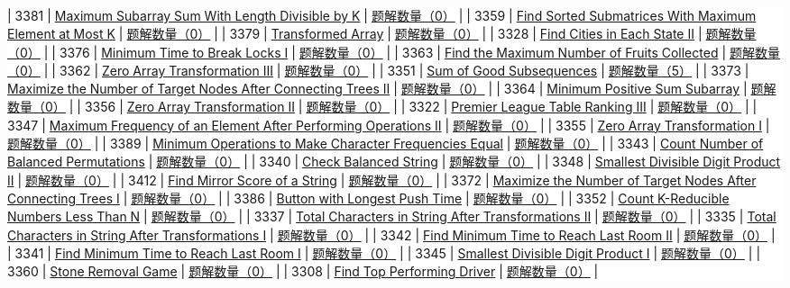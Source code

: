 | 3381 | [Maximum Subarray Sum With Length Divisible by K](https://leetcode-cn.com/problems/maximum-subarray-sum-with-length-divisible-by-k/) | [题解数量（0）](/problemset-new/033/03381-maximum-subarray-sum-with-length-divisible-by-k/) |
| 3359 | [Find Sorted Submatrices With Maximum Element at Most K](https://leetcode-cn.com/problems/find-sorted-submatrices-with-maximum-element-at-most-k/) | [题解数量（0）](/problemset-new/033/03359-find-sorted-submatrices-with-maximum-element-at-most-k/) |
| 3379 | [Transformed Array](https://leetcode-cn.com/problems/transformed-array/) | [题解数量（0）](/problemset-new/033/03379-transformed-array/) |
| 3328 | [Find Cities in Each State II](https://leetcode-cn.com/problems/find-cities-in-each-state-ii/) | [题解数量（0）](/problemset-new/033/03328-find-cities-in-each-state-ii/) |
| 3376 | [Minimum Time to Break Locks I](https://leetcode-cn.com/problems/minimum-time-to-break-locks-i/) | [题解数量（0）](/problemset-new/033/03376-minimum-time-to-break-locks-i/) |
| 3363 | [Find the Maximum Number of Fruits Collected](https://leetcode-cn.com/problems/find-the-maximum-number-of-fruits-collected/) | [题解数量（0）](/problemset-new/033/03363-find-the-maximum-number-of-fruits-collected/) |
| 3362 | [Zero Array Transformation III](https://leetcode-cn.com/problems/zero-array-transformation-iii/) | [题解数量（0）](/problemset-new/033/03362-zero-array-transformation-iii/) |
| 3351 | [Sum of Good Subsequences](https://leetcode-cn.com/problems/sum-of-good-subsequences/) | [题解数量（5）](/problemset-new/033/03351-sum-of-good-subsequences/) |
| 3373 | [Maximize the Number of Target Nodes After Connecting Trees II](https://leetcode-cn.com/problems/maximize-the-number-of-target-nodes-after-connecting-trees-ii/) | [题解数量（0）](/problemset-new/033/03373-maximize-the-number-of-target-nodes-after-connecting-trees-ii/) |
| 3364 | [Minimum Positive Sum Subarray](https://leetcode-cn.com/problems/minimum-positive-sum-subarray/) | [题解数量（0）](/problemset-new/033/03364-minimum-positive-sum-subarray/) |
| 3356 | [Zero Array Transformation II](https://leetcode-cn.com/problems/zero-array-transformation-ii/) | [题解数量（0）](/problemset-new/033/03356-zero-array-transformation-ii/) |
| 3322 | [Premier League Table Ranking III](https://leetcode-cn.com/problems/premier-league-table-ranking-iii/) | [题解数量（0）](/problemset-new/033/03322-premier-league-table-ranking-iii/) |
| 3347 | [Maximum Frequency of an Element After Performing Operations II](https://leetcode-cn.com/problems/maximum-frequency-of-an-element-after-performing-operations-ii/) | [题解数量（0）](/problemset-new/033/03347-maximum-frequency-of-an-element-after-performing-operations-ii/) |
| 3355 | [Zero Array Transformation I](https://leetcode-cn.com/problems/zero-array-transformation-i/) | [题解数量（0）](/problemset-new/033/03355-zero-array-transformation-i/) |
| 3389 | [Minimum Operations to Make Character Frequencies Equal](https://leetcode-cn.com/problems/minimum-operations-to-make-character-frequencies-equal/) | [题解数量（0）](/problemset-new/033/03389-minimum-operations-to-make-character-frequencies-equal/) |
| 3343 | [Count Number of Balanced Permutations](https://leetcode-cn.com/problems/count-number-of-balanced-permutations/) | [题解数量（0）](/problemset-new/033/03343-count-number-of-balanced-permutations/) |
| 3340 | [Check Balanced String](https://leetcode-cn.com/problems/check-balanced-string/) | [题解数量（0）](/problemset-new/033/03340-check-balanced-string/) |
| 3348 | [Smallest Divisible Digit Product II](https://leetcode-cn.com/problems/smallest-divisible-digit-product-ii/) | [题解数量（0）](/problemset-new/033/03348-smallest-divisible-digit-product-ii/) |
| 3412 | [Find Mirror Score of a String](https://leetcode-cn.com/problems/find-mirror-score-of-a-string/) | [题解数量（0）](/problemset-new/034/03412-find-mirror-score-of-a-string/) |
| 3372 | [Maximize the Number of Target Nodes After Connecting Trees I](https://leetcode-cn.com/problems/maximize-the-number-of-target-nodes-after-connecting-trees-i/) | [题解数量（0）](/problemset-new/033/03372-maximize-the-number-of-target-nodes-after-connecting-trees-i/) |
| 3386 | [Button with Longest Push Time](https://leetcode-cn.com/problems/button-with-longest-push-time/) | [题解数量（0）](/problemset-new/033/03386-button-with-longest-push-time/) |
| 3352 | [Count K-Reducible Numbers Less Than N](https://leetcode-cn.com/problems/count-k-reducible-numbers-less-than-n/) | [题解数量（0）](/problemset-new/033/03352-count-k-reducible-numbers-less-than-n/) |
| 3337 | [Total Characters in String After Transformations II](https://leetcode-cn.com/problems/total-characters-in-string-after-transformations-ii/) | [题解数量（0）](/problemset-new/033/03337-total-characters-in-string-after-transformations-ii/) |
| 3335 | [Total Characters in String After Transformations I](https://leetcode-cn.com/problems/total-characters-in-string-after-transformations-i/) | [题解数量（0）](/problemset-new/033/03335-total-characters-in-string-after-transformations-i/) |
| 3342 | [Find Minimum Time to Reach Last Room II](https://leetcode-cn.com/problems/find-minimum-time-to-reach-last-room-ii/) | [题解数量（0）](/problemset-new/033/03342-find-minimum-time-to-reach-last-room-ii/) |
| 3341 | [Find Minimum Time to Reach Last Room I](https://leetcode-cn.com/problems/find-minimum-time-to-reach-last-room-i/) | [题解数量（0）](/problemset-new/033/03341-find-minimum-time-to-reach-last-room-i/) |
| 3345 | [Smallest Divisible Digit Product I](https://leetcode-cn.com/problems/smallest-divisible-digit-product-i/) | [题解数量（0）](/problemset-new/033/03345-smallest-divisible-digit-product-i/) |
| 3360 | [Stone Removal Game](https://leetcode-cn.com/problems/stone-removal-game/) | [题解数量（0）](/problemset-new/033/03360-stone-removal-game/) |
| 3308 | [Find Top Performing Driver](https://leetcode-cn.com/problems/find-top-performing-driver/) | [题解数量（0）](/problemset-new/033/03308-find-top-performing-driver/) |
